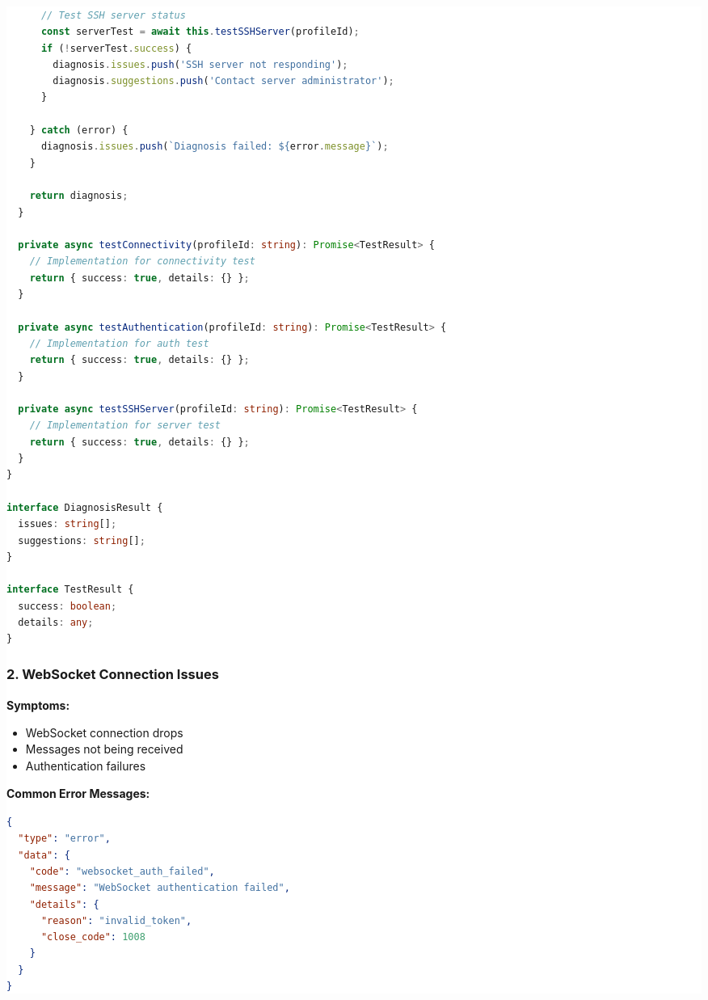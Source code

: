 ```typescript
      // Test SSH server status
      const serverTest = await this.testSSHServer(profileId);
      if (!serverTest.success) {
        diagnosis.issues.push('SSH server not responding');
        diagnosis.suggestions.push('Contact server administrator');
      }

    } catch (error) {
      diagnosis.issues.push(`Diagnosis failed: ${error.message}`);
    }

    return diagnosis;
  }

  private async testConnectivity(profileId: string): Promise<TestResult> {
    // Implementation for connectivity test
    return { success: true, details: {} };
  }

  private async testAuthentication(profileId: string): Promise<TestResult> {
    // Implementation for auth test
    return { success: true, details: {} };
  }

  private async testSSHServer(profileId: string): Promise<TestResult> {
    // Implementation for server test
    return { success: true, details: {} };
  }
}

interface DiagnosisResult {
  issues: string[];
  suggestions: string[];
}

interface TestResult {
  success: boolean;
  details: any;
}
```

### 2. WebSocket Connection Issues

**Symptoms:**
- WebSocket connection drops
- Messages not being received
- Authentication failures

**Common Error Messages:**
```json
{
  "type": "error",
  "data": {
    "code": "websocket_auth_failed",
    "message": "WebSocket authentication failed",
    "details": {
      "reason": "invalid_token",
      "close_code": 1008
    }
  }
}
```
